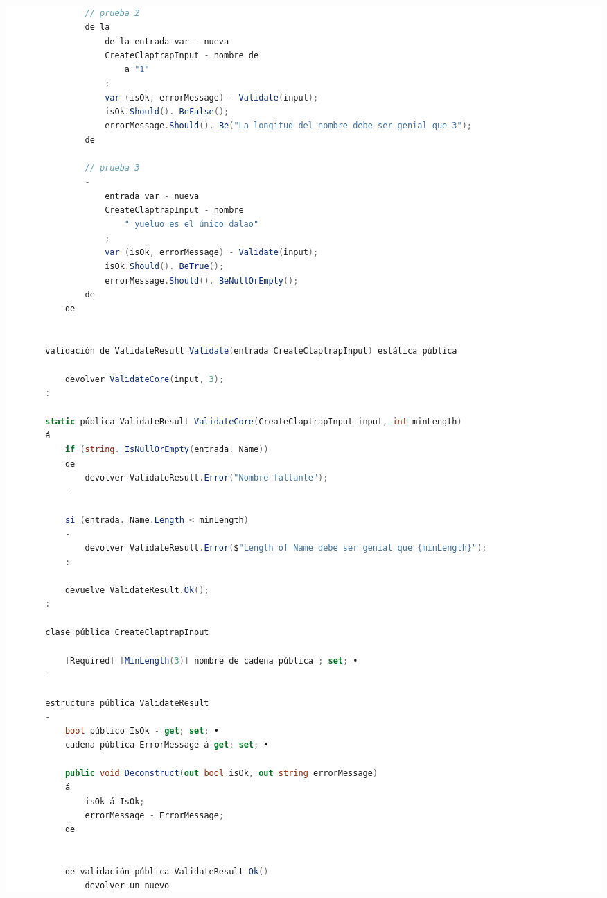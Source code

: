 ```cs
                // prueba 2
                de la
                    de la entrada var - nueva
                    CreateClaptrapInput - nombre de
                        a "1"
                    ;
                    var (isOk, errorMessage) - Validate(input);
                    isOk.Should(). BeFalse();
                    errorMessage.Should(). Be("La longitud del nombre debe ser genial que 3");
                de

                // prueba 3
                -
                    entrada var - nueva
                    CreateClaptrapInput - nombre
                        " yueluo es el único dalao"
                    ;
                    var (isOk, errorMessage) - Validate(input);
                    isOk.Should(). BeTrue();
                    errorMessage.Should(). BeNullOrEmpty();
                de
            de


        validación de ValidateResult Validate(entrada CreateClaptrapInput) estática pública

            devolver ValidateCore(input, 3);
        :

        static pública ValidateResult ValidateCore(CreateClaptrapInput input, int minLength)
        á
            if (string. IsNullOrEmpty(entrada. Name))
            de
                devolver ValidateResult.Error("Nombre faltante");
            -

            si (entrada. Name.Length < minLength)
            -
                devolver ValidateResult.Error($"Length of Name debe ser genial que {minLength}");
            :

            devuelve ValidateResult.Ok();
        :

        clase pública CreateClaptrapInput

            [Required] [MinLength(3)] nombre de cadena pública ; set; •
        -

        estructura pública ValidateResult
        -
            bool público IsOk - get; set; •
            cadena pública ErrorMessage á get; set; •

            public void Deconstruct(out bool isOk, out string errorMessage)
            á
                isOk á IsOk;
                errorMessage - ErrorMessage;
            de


            de validación pública ValidateResult Ok()
                devolver un nuevo
```